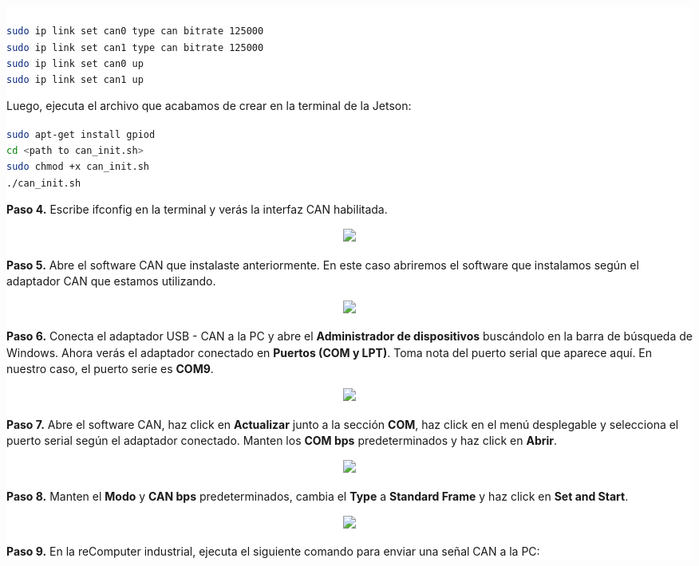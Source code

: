 ```bash

sudo ip link set can0 type can bitrate 125000
sudo ip link set can1 type can bitrate 125000
sudo ip link set can0 up
sudo ip link set can1 up

```
Luego, ejecuta el archivo que acabamos de crear en la terminal de la Jetson:

```bash
sudo apt-get install gpiod
cd <path to can_init.sh>
sudo chmod +x can_init.sh
./can_init.sh
```

**Paso 4.** Escribe ifconfig en la terminal y verás la interfaz CAN habilitada.

<div align="center">
  <img width ="800" src="https://files.seeedstudio.com/wiki/reComputer-Jetson/J501/can.png"/>
</div>

**Paso 5.** Abre el software CAN que instalaste anteriormente. En este caso abriremos el software que instalamos según el adaptador CAN que estamos utilizando.

<div align="center">
  <img width ="800" src="https://files.seeedstudio.com/wiki/reComputer-Industrial/42.jpg"/>
</div>

**Paso 6.** Conecta el adaptador USB - CAN a la PC y abre el **Administrador de dispositivos** buscándolo en la barra de búsqueda de Windows. Ahora verás el adaptador conectado en **Puertos (COM y LPT)**. Toma nota del puerto serial que aparece aquí. En nuestro caso, el puerto serie es **COM9**.

<div align="center">
  <img width ="350" src="https://files.seeedstudio.com/wiki/reComputer-Industrial/43.png"/>
</div>

**Paso 7.** Abre el software CAN, haz click en **Actualizar** junto a la sección **COM**, haz click en el menú desplegable y selecciona el puerto serial según el adaptador conectado. Manten los **COM bps** predeterminados y haz click en **Abrir**.

<div align="center">
  <img width ="350" src="https://files.seeedstudio.com/wiki/reComputer-Industrial/44.jpg"/>
</div>

**Paso 8.** Manten el **Modo** y **CAN bps** predeterminados, cambia el **Type** a **Standard Frame** y haz click en **Set and Start**.

<div align="center">
  <img width ="350" src="https://files.seeedstudio.com/wiki/reComputer-Industrial/45.png"/>
</div>

**Paso 9.** En la reComputer industrial, ejecuta el siguiente comando para enviar una señal CAN a la PC:
